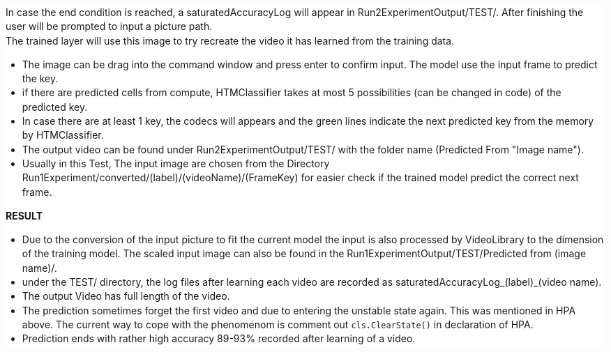 In case the end condition is reached, a saturatedAccuracyLog will appear in Run2ExperimentOutput/TEST/.
After finishing the user will be prompted to input a picture path.  
The trained layer will use this image to try recreate the video it has learned from the training data.  
- The image can be drag into the command window and press enter to confirm input. The model use the input frame to predict the key.  
- if there are predicted cells from compute, HTMClassifier takes at most 5 possibilities (can be changed in code) of the predicted key.  
- In case there are at least 1 key, the codecs will appears and the green lines indicate the next predicted key from the memory by HTMClassifier. 
- The output video can be found under Run2ExperimentOutput/TEST/ with the folder name (Predicted From "Image name").  
- Usually in this Test, The input image are chosen from the Directory Run1Experiment/converted/(label)/(videoName)/(FrameKey) for easier check if the trained model predict the correct next frame.  

**RESULT**
- Due to the conversion of the input picture to fit the current model the input is also processed by VideoLibrary to the dimension of the training model. The scaled input image can also be found in the Run1ExperimentOutput/TEST/Predicted from (image name)/. 
- under the TEST/ directory, the log files after learning each video are recorded as saturatedAccuracyLog_(label)_(video name).
- The output Video has full length of the video.
- The prediction sometimes forget the first video and due to entering the unstable state again. This was mentioned in HPA above. The current way to cope with the phenomenom is comment out `cls.ClearState()` in declaration of HPA.
- Prediction ends with rather high accuracy 89-93% recorded after learning of a video.  



